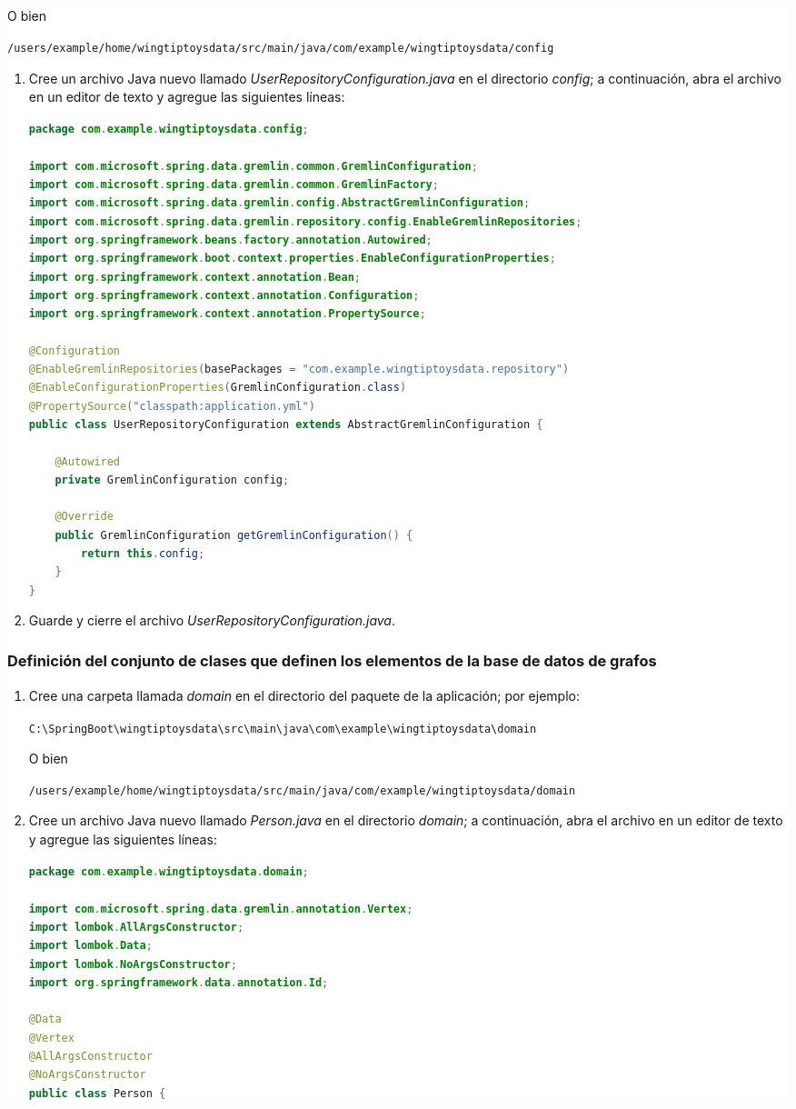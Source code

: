    O bien

   `/users/example/home/wingtiptoysdata/src/main/java/com/example/wingtiptoysdata/config`

1. Cree un archivo Java nuevo llamado *UserRepositoryConfiguration.java* en el directorio *config*; a continuación, abra el archivo en un editor de texto y agregue las siguientes líneas:

   ```java
   package com.example.wingtiptoysdata.config;

   import com.microsoft.spring.data.gremlin.common.GremlinConfiguration;
   import com.microsoft.spring.data.gremlin.common.GremlinFactory;
   import com.microsoft.spring.data.gremlin.config.AbstractGremlinConfiguration;
   import com.microsoft.spring.data.gremlin.repository.config.EnableGremlinRepositories;
   import org.springframework.beans.factory.annotation.Autowired;
   import org.springframework.boot.context.properties.EnableConfigurationProperties;
   import org.springframework.context.annotation.Bean;
   import org.springframework.context.annotation.Configuration;
   import org.springframework.context.annotation.PropertySource;
   
   @Configuration
   @EnableGremlinRepositories(basePackages = "com.example.wingtiptoysdata.repository")
   @EnableConfigurationProperties(GremlinConfiguration.class)
   @PropertySource("classpath:application.yml")
   public class UserRepositoryConfiguration extends AbstractGremlinConfiguration {
   
       @Autowired
       private GremlinConfiguration config;
   
       @Override
       public GremlinConfiguration getGremlinConfiguration() {
           return this.config;
       }
   }
   ```

1. Guarde y cierre el archivo *UserRepositoryConfiguration.java*.

### <a name="define-a-set-of-classes-that-define-the-elements-of-your-graph-database"></a>Definición del conjunto de clases que definen los elementos de la base de datos de grafos

1. Cree una carpeta llamada *domain* en el directorio del paquete de la aplicación; por ejemplo:

   `C:\SpringBoot\wingtiptoysdata\src\main\java\com\example\wingtiptoysdata\domain`

   O bien

   `/users/example/home/wingtiptoysdata/src/main/java/com/example/wingtiptoysdata/domain`

1. Cree un archivo Java nuevo llamado *Person.java* en el directorio *domain*; a continuación, abra el archivo en un editor de texto y agregue las siguientes líneas:

   ```java
   package com.example.wingtiptoysdata.domain;
   
   import com.microsoft.spring.data.gremlin.annotation.Vertex;
   import lombok.AllArgsConstructor;
   import lombok.Data;
   import lombok.NoArgsConstructor;
   import org.springframework.data.annotation.Id;
   
   @Data
   @Vertex
   @AllArgsConstructor
   @NoArgsConstructor
   public class Person {
   
   ```